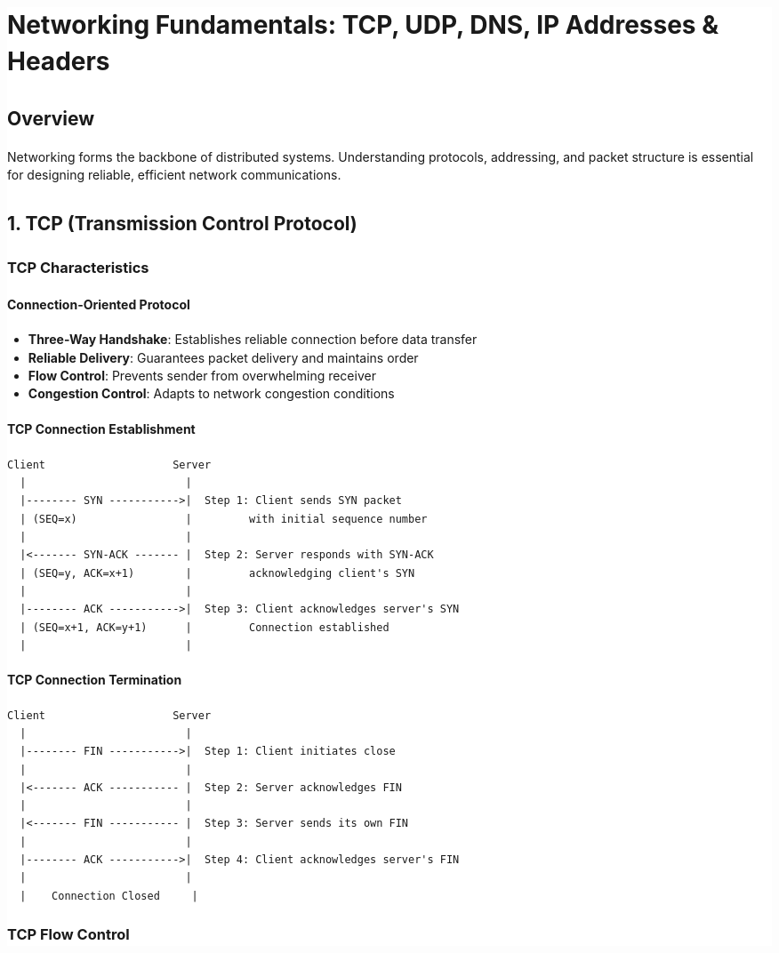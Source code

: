 # Networking Fundamentals: TCP, UDP, DNS, IP Addresses & Headers

## Overview
Networking forms the backbone of distributed systems. Understanding protocols, addressing, and packet structure is essential for designing reliable, efficient network communications.

## 1. TCP (Transmission Control Protocol)

### TCP Characteristics

#### **Connection-Oriented Protocol**
- **Three-Way Handshake**: Establishes reliable connection before data transfer
- **Reliable Delivery**: Guarantees packet delivery and maintains order
- **Flow Control**: Prevents sender from overwhelming receiver
- **Congestion Control**: Adapts to network congestion conditions

#### **TCP Connection Establishment**
```
Client                    Server
  |                         |
  |-------- SYN ----------->|  Step 1: Client sends SYN packet
  | (SEQ=x)                 |         with initial sequence number
  |                         |
  |<------- SYN-ACK ------- |  Step 2: Server responds with SYN-ACK
  | (SEQ=y, ACK=x+1)        |         acknowledging client's SYN
  |                         |
  |-------- ACK ----------->|  Step 3: Client acknowledges server's SYN
  | (SEQ=x+1, ACK=y+1)      |         Connection established
  |                         |
```

#### **TCP Connection Termination**
```
Client                    Server
  |                         |
  |-------- FIN ----------->|  Step 1: Client initiates close
  |                         |
  |<------- ACK ----------- |  Step 2: Server acknowledges FIN
  |                         |
  |<------- FIN ----------- |  Step 3: Server sends its own FIN
  |                         |
  |-------- ACK ----------->|  Step 4: Client acknowledges server's FIN
  |                         |
  |    Connection Closed     |
```

### TCP Flow Control

